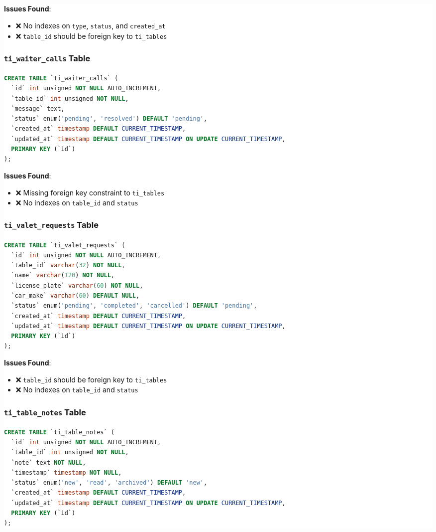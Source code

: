 **Issues Found**:
- ❌ No indexes on `type`, `status`, and `created_at`
- ❌ `table_id` should be foreign key to `ti_tables`

### `ti_waiter_calls` Table
```sql
CREATE TABLE `ti_waiter_calls` (
  `id` int unsigned NOT NULL AUTO_INCREMENT,
  `table_id` int unsigned NOT NULL,
  `message` text,
  `status` enum('pending', 'resolved') DEFAULT 'pending',
  `created_at` timestamp DEFAULT CURRENT_TIMESTAMP,
  `updated_at` timestamp DEFAULT CURRENT_TIMESTAMP ON UPDATE CURRENT_TIMESTAMP,
  PRIMARY KEY (`id`)
);
```

**Issues Found**:
- ❌ Missing foreign key constraint to `ti_tables`
- ❌ No indexes on `table_id` and `status`

### `ti_valet_requests` Table
```sql
CREATE TABLE `ti_valet_requests` (
  `id` int unsigned NOT NULL AUTO_INCREMENT,
  `table_id` varchar(32) NOT NULL,
  `name` varchar(120) NOT NULL,
  `license_plate` varchar(60) NOT NULL,
  `car_make` varchar(60) DEFAULT NULL,
  `status` enum('pending', 'completed', 'cancelled') DEFAULT 'pending',
  `created_at` timestamp DEFAULT CURRENT_TIMESTAMP,
  `updated_at` timestamp DEFAULT CURRENT_TIMESTAMP ON UPDATE CURRENT_TIMESTAMP,
  PRIMARY KEY (`id`)
);
```

**Issues Found**:
- ❌ `table_id` should be foreign key to `ti_tables`
- ❌ No indexes on `table_id` and `status`

### `ti_table_notes` Table
```sql
CREATE TABLE `ti_table_notes` (
  `id` int unsigned NOT NULL AUTO_INCREMENT,
  `table_id` int unsigned NOT NULL,
  `note` text NOT NULL,
  `timestamp` timestamp NOT NULL,
  `status` enum('new', 'read', 'archived') DEFAULT 'new',
  `created_at` timestamp DEFAULT CURRENT_TIMESTAMP,
  `updated_at` timestamp DEFAULT CURRENT_TIMESTAMP ON UPDATE CURRENT_TIMESTAMP,
  PRIMARY KEY (`id`)
);
```

